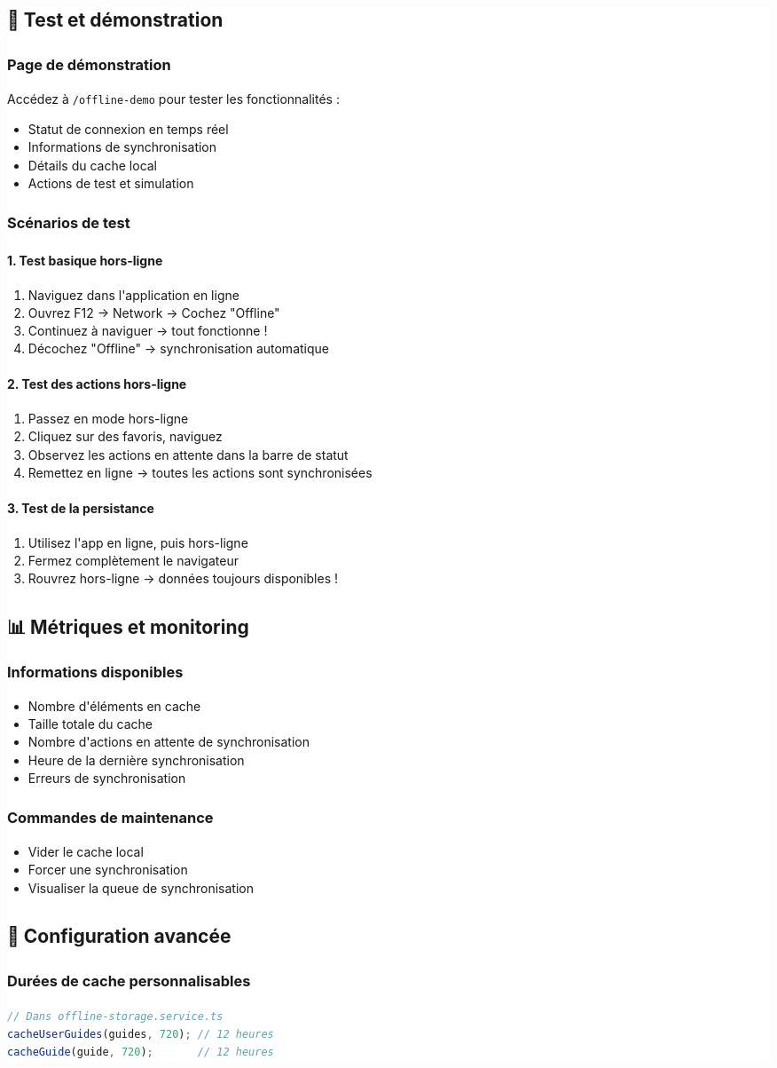 ## 🧪 Test et démonstration

### Page de démonstration
Accédez à `/offline-demo` pour tester les fonctionnalités :
- Statut de connexion en temps réel
- Informations de synchronisation
- Détails du cache local
- Actions de test et simulation

### Scénarios de test

#### 1. Test basique hors-ligne
1. Naviguez dans l'application en ligne
2. Ouvrez F12 → Network → Cochez "Offline"
3. Continuez à naviguer → tout fonctionne !
4. Décochez "Offline" → synchronisation automatique

#### 2. Test des actions hors-ligne
1. Passez en mode hors-ligne
2. Cliquez sur des favoris, naviguez
3. Observez les actions en attente dans la barre de statut
4. Remettez en ligne → toutes les actions sont synchronisées

#### 3. Test de la persistance
1. Utilisez l'app en ligne, puis hors-ligne
2. Fermez complètement le navigateur
3. Rouvrez hors-ligne → données toujours disponibles !

## 📊 Métriques et monitoring

### Informations disponibles
- Nombre d'éléments en cache
- Taille totale du cache
- Nombre d'actions en attente de synchronisation
- Heure de la dernière synchronisation
- Erreurs de synchronisation

### Commandes de maintenance
- Vider le cache local
- Forcer une synchronisation
- Visualiser la queue de synchronisation

## 🔧 Configuration avancée

### Durées de cache personnalisables
```typescript
// Dans offline-storage.service.ts
cacheUserGuides(guides, 720); // 12 heures
cacheGuide(guide, 720);       // 12 heures
```
